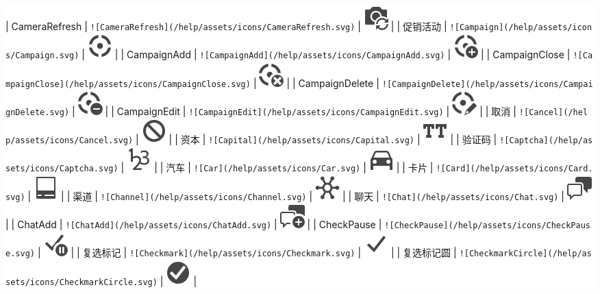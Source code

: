 | CameraRefresh | `![CameraRefresh](/help/assets/icons/CameraRefresh.svg)` | ![相机刷新](/help/assets/icons/CameraRefresh.svg) |
| 促销活动 | `![Campaign](/help/assets/icons/Campaign.svg)` | ![Campaign](/help/assets/icons/Campaign.svg) |
| CampaignAdd | `![CampaignAdd](/help/assets/icons/CampaignAdd.svg)` | ![CampaignAdd](/help/assets/icons/CampaignAdd.svg) |
| CampaignClose | `![CampaignClose](/help/assets/icons/CampaignClose.svg)` | ![促销活动关闭](/help/assets/icons/CampaignClose.svg) |
| CampaignDelete | `![CampaignDelete](/help/assets/icons/CampaignDelete.svg)` | ![CampaignDelete](/help/assets/icons/CampaignDelete.svg) |
| CampaignEdit | `![CampaignEdit](/help/assets/icons/CampaignEdit.svg)` | ![CampaignEdit](/help/assets/icons/CampaignEdit.svg) |
| 取消 | `![Cancel](/help/assets/icons/Cancel.svg)` | ![取消](/help/assets/icons/Cancel.svg) |
| 资本 | `![Capital](/help/assets/icons/Capital.svg)` | ![资本](/help/assets/icons/Capital.svg) |
| 验证码 | `![Captcha](/help/assets/icons/Captcha.svg)` | ![验证码](/help/assets/icons/Captcha.svg) |
| 汽车 | `![Car](/help/assets/icons/Car.svg)` | ![车](/help/assets/icons/Car.svg) |
| 卡片 | `![Card](/help/assets/icons/Card.svg)` | ![卡](/help/assets/icons/Card.svg) |
| 渠道 | `![Channel](/help/assets/icons/Channel.svg)` | ![渠道](/help/assets/icons/Channel.svg) |
| 聊天 | `![Chat](/help/assets/icons/Chat.svg)` | ![聊天](/help/assets/icons/Chat.svg) |
| ChatAdd | `![ChatAdd](/help/assets/icons/ChatAdd.svg)` | ![聊天添加](/help/assets/icons/ChatAdd.svg) |
| CheckPause | `![CheckPause](/help/assets/icons/CheckPause.svg)` | ![CheckPause](/help/assets/icons/CheckPause.svg) |
| 复选标记 | `![Checkmark](/help/assets/icons/Checkmark.svg)` | ![复选标记](/help/assets/icons/Checkmark.svg) |
| 复选标记圆 | `![CheckmarkCircle](/help/assets/icons/CheckmarkCircle.svg)` | ![复选标记圆](/help/assets/icons/CheckmarkCircle.svg) |
